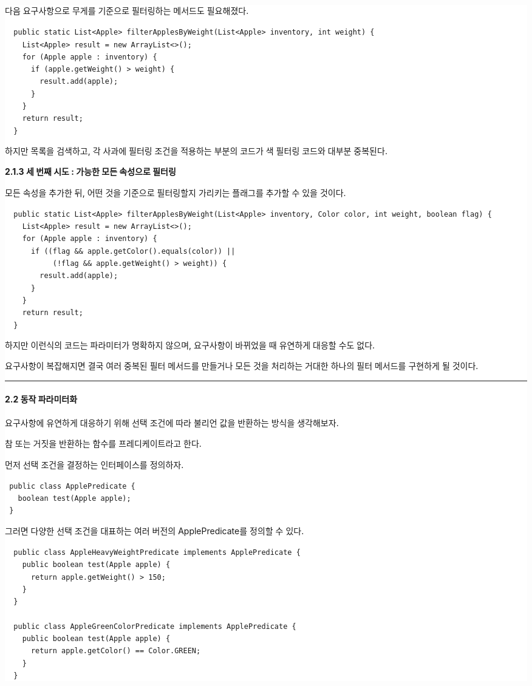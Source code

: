 다음 요구사항으로 무게를 기준으로 필터링하는 메서드도 필요해졌다.

```
  public static List<Apple> filterApplesByWeight(List<Apple> inventory, int weight) {
    List<Apple> result = new ArrayList<>();
    for (Apple apple : inventory) {
      if (apple.getWeight() > weight) {
        result.add(apple);
      }
    }
    return result;
  }
```

하지만 목록을 검색하고, 각 사과에 필터링 조건을 적용하는 부분의 코드가 색 필터링 코드와 대부분 중복된다.

**2.1.3 세 번째 시도 : 가능한 모든 속성으로 필터링**

모든 속성을 추가한 뒤, 어떤 것을 기준으로 필터링할지 가리키는 플래그를 추가할 수 있을 것이다.

```
  public static List<Apple> filterApplesByWeight(List<Apple> inventory, Color color, int weight, boolean flag) {
    List<Apple> result = new ArrayList<>();
    for (Apple apple : inventory) {
      if ((flag && apple.getColor().equals(color)) ||
           (!flag && apple.getWeight() > weight)) {
        result.add(apple);
      }
    }
    return result;
  }
```

하지만 이런식의 코드는 파라미터가 명확하지 않으며, 요구사항이 바뀌었을 때 유연하게 대응할 수도 없다.

요구사항이 복잡해지면 결국 여러 중복된 필터 메서드를 만들거나 모든 것을 처리하는 거대한 하나의 필터 메서드를 구현하게 될 것이다.

***

#### 2.2 동작 파라미터화

요구사항에 유연하게 대응하기 위해 선택 조건에 따라 불리언 값을 반환하는 방식을 생각해보자.

참 또는 거짓을 반환하는 함수를 프레디케이트라고 한다.

&#x20;

먼저 선택 조건을 결정하는 인터페이스를 정의하자.

```
 public class ApplePredicate {
   boolean test(Apple apple);
 }
```

그러면 다양한 선택 조건을 대표하는 여러 버전의 ApplePredicate를 정의할 수 있다.

```
  public class AppleHeavyWeightPredicate implements ApplePredicate {
    public boolean test(Apple apple) {
      return apple.getWeight() > 150;
    }
  }

  public class AppleGreenColorPredicate implements ApplePredicate {
    public boolean test(Apple apple) {
      return apple.getColor() == Color.GREEN;
    }
  }
```
